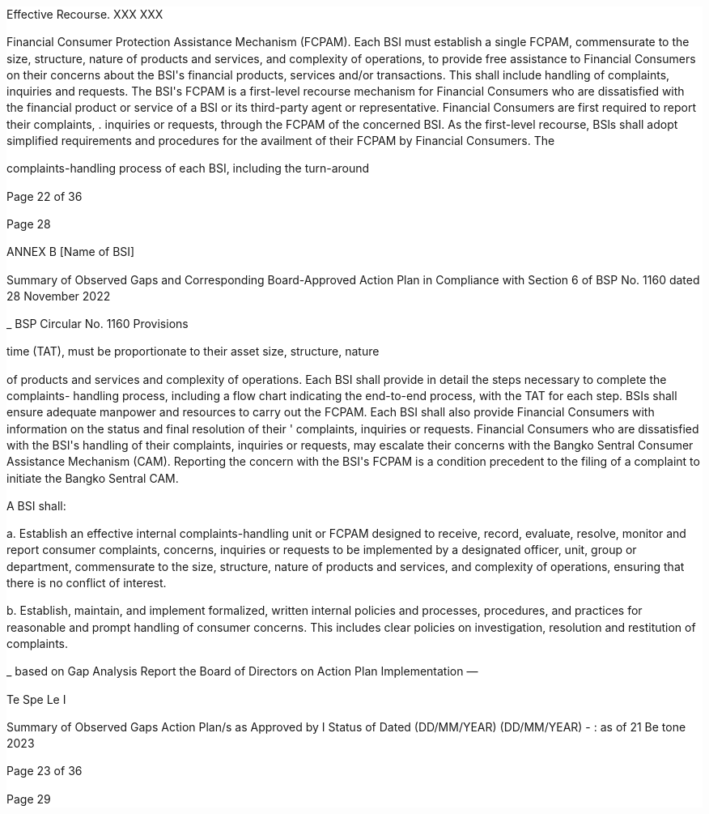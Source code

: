 Effective Recourse. XXX XXX

Financial Consumer Protection Assistance Mechanism (FCPAM). Each BSI must establish a single FCPAM, commensurate to the size, structure, nature of products and services, and complexity of operations, to provide free assistance to Financial Consumers on their concerns about the BSI's financial products, services and/or transactions. This shall include handling of complaints, inquiries and requests. The BSI's FCPAM is a first-level recourse mechanism for Financial Consumers who are dissatisfied with the financial product or service of a BSI or its third-party agent or representative. Financial Consumers are first required to report their complaints, . inquiries or requests, through the FCPAM of the concerned BSI. As the first-level recourse, BSls shall adopt simplified requirements and procedures for the availment of their FCPAM by Financial Consumers. The

complaints-handling process of each BSI, including the turn-around

Page 22 of 36

Page 28

ANNEX B [Name of BSI]

Summary of Observed Gaps and Corresponding Board-Approved Action Plan in Compliance with Section 6 of BSP No. 1160 dated 28 November 2022

_ BSP Circular No. 1160 Provisions

time (TAT), must be proportionate to their asset size, structure, nature

of products and services and complexity of operations. Each BSI shall provide in detail the steps necessary to complete the complaints- handling process, including a flow chart indicating the end-to-end process, with the TAT for each step. BSIs shall ensure adequate manpower and resources to carry out the FCPAM. Each BSI shall also provide Financial Consumers with information on the status and final resolution of their ' complaints, inquiries or requests. Financial Consumers who are dissatisfied with the BSI's handling of their complaints, inquiries or requests, may escalate their concerns with the Bangko Sentral Consumer Assistance Mechanism (CAM). Reporting the concern with the BSI's FCPAM is a condition precedent to the filing of a complaint to initiate the Bangko Sentral CAM.

A BSI shall:

a. Establish an effective internal complaints-handling unit or FCPAM designed to receive, record, evaluate, resolve, monitor and report consumer complaints, concerns, inquiries or requests to be implemented by a designated officer, unit, group or department, commensurate to the size, structure, nature of products and services, and complexity of operations, ensuring that there is no conflict of interest.

b. Establish, maintain, and implement formalized, written internal policies and processes, procedures, and practices for reasonable and prompt handling of consumer concerns. This includes clear policies on investigation, resolution and restitution of complaints.

_ based on Gap Analysis Report the Board of Directors on Action Plan Implementation —

Te Spe Le I

Summary of Observed Gaps Action Plan/s as Approved by I Status of Dated (DD/MM/YEAR) (DD/MM/YEAR) - : as of 21 Be tone 2023

Page 23 of 36

Page 29
